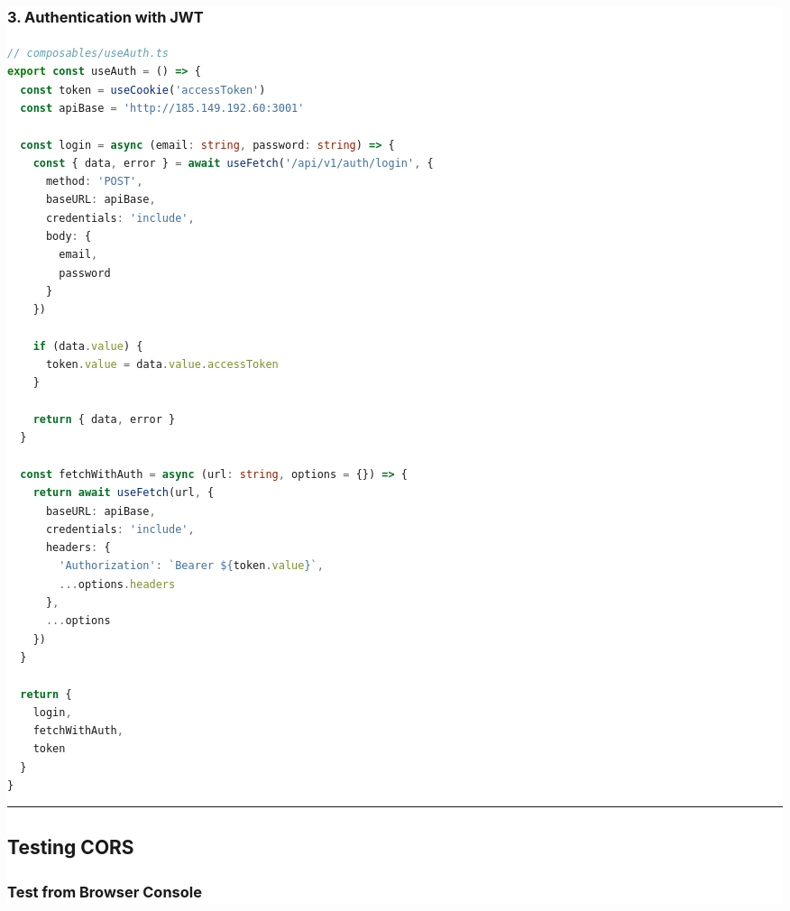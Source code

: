 ### 3. Authentication with JWT

```typescript
// composables/useAuth.ts
export const useAuth = () => {
  const token = useCookie('accessToken')
  const apiBase = 'http://185.149.192.60:3001'
  
  const login = async (email: string, password: string) => {
    const { data, error } = await useFetch('/api/v1/auth/login', {
      method: 'POST',
      baseURL: apiBase,
      credentials: 'include',
      body: {
        email,
        password
      }
    })
    
    if (data.value) {
      token.value = data.value.accessToken
    }
    
    return { data, error }
  }
  
  const fetchWithAuth = async (url: string, options = {}) => {
    return await useFetch(url, {
      baseURL: apiBase,
      credentials: 'include',
      headers: {
        'Authorization': `Bearer ${token.value}`,
        ...options.headers
      },
      ...options
    })
  }
  
  return {
    login,
    fetchWithAuth,
    token
  }
}
```

---

## Testing CORS

### Test from Browser Console
